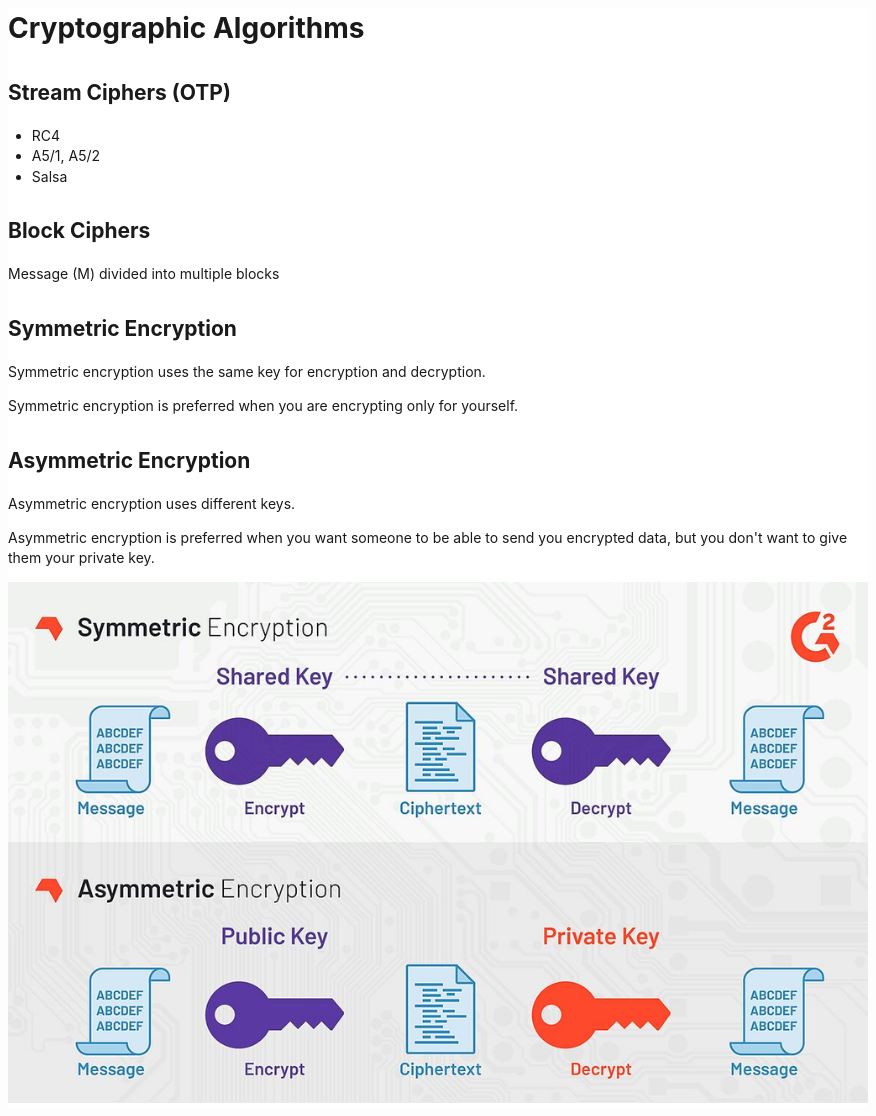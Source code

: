 # Cryptographic Algorithms

## Stream Ciphers (OTP)

- RC4
- A5/1, A5/2
- Salsa

## Block Ciphers

Message (M) divided into multiple blocks

## Symmetric Encryption

Symmetric encryption uses the same key for encryption and decryption.

Symmetric encryption is preferred when you are encrypting only for yourself.

## Asymmetric Encryption

Asymmetric encryption uses different keys.

Asymmetric encryption is preferred when you want someone to be able to send you encrypted data, but you don't want to give them your private key.

![image](../../../media/Cryptography-Intro_Cryptographic-Algorithms-image1.jpg)
